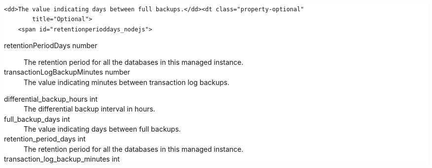     <dd>The value indicating days between full backups.</dd><dt class="property-optional"
            title="Optional">
        <span id="retentionperioddays_nodejs">
<a data-swiftype-name="resource-property" data-swiftype-type="text" href="#retentionperioddays_nodejs" style="color: inherit; text-decoration: inherit;">retention<wbr>Period<wbr>Days</a>
</span>
        <span class="property-indicator"></span>
        <span class="property-type">number</span>
    </dt>
    <dd>The retention period for all the databases in this managed instance.</dd><dt class="property-optional"
            title="Optional">
        <span id="transactionlogbackupminutes_nodejs">
<a data-swiftype-name="resource-property" data-swiftype-type="text" href="#transactionlogbackupminutes_nodejs" style="color: inherit; text-decoration: inherit;">transaction<wbr>Log<wbr>Backup<wbr>Minutes</a>
</span>
        <span class="property-indicator"></span>
        <span class="property-type">number</span>
    </dt>
    <dd>The value indicating minutes between transaction log backups.</dd></dl>
</pulumi-choosable>
</div>

<div>
<pulumi-choosable type="language" values="python">
<dl class="resources-properties"><dt class="property-optional"
            title="Optional">
        <span id="differential_backup_hours_python">
<a data-swiftype-name="resource-property" data-swiftype-type="text" href="#differential_backup_hours_python" style="color: inherit; text-decoration: inherit;">differential_<wbr>backup_<wbr>hours</a>
</span>
        <span class="property-indicator"></span>
        <span class="property-type">int</span>
    </dt>
    <dd>The differential backup interval in hours.</dd><dt class="property-optional"
            title="Optional">
        <span id="full_backup_days_python">
<a data-swiftype-name="resource-property" data-swiftype-type="text" href="#full_backup_days_python" style="color: inherit; text-decoration: inherit;">full_<wbr>backup_<wbr>days</a>
</span>
        <span class="property-indicator"></span>
        <span class="property-type">int</span>
    </dt>
    <dd>The value indicating days between full backups.</dd><dt class="property-optional"
            title="Optional">
        <span id="retention_period_days_python">
<a data-swiftype-name="resource-property" data-swiftype-type="text" href="#retention_period_days_python" style="color: inherit; text-decoration: inherit;">retention_<wbr>period_<wbr>days</a>
</span>
        <span class="property-indicator"></span>
        <span class="property-type">int</span>
    </dt>
    <dd>The retention period for all the databases in this managed instance.</dd><dt class="property-optional"
            title="Optional">
        <span id="transaction_log_backup_minutes_python">
<a data-swiftype-name="resource-property" data-swiftype-type="text" href="#transaction_log_backup_minutes_python" style="color: inherit; text-decoration: inherit;">transaction_<wbr>log_<wbr>backup_<wbr>minutes</a>
</span>
        <span class="property-indicator"></span>
        <span class="property-type">int</span>
    </dt>